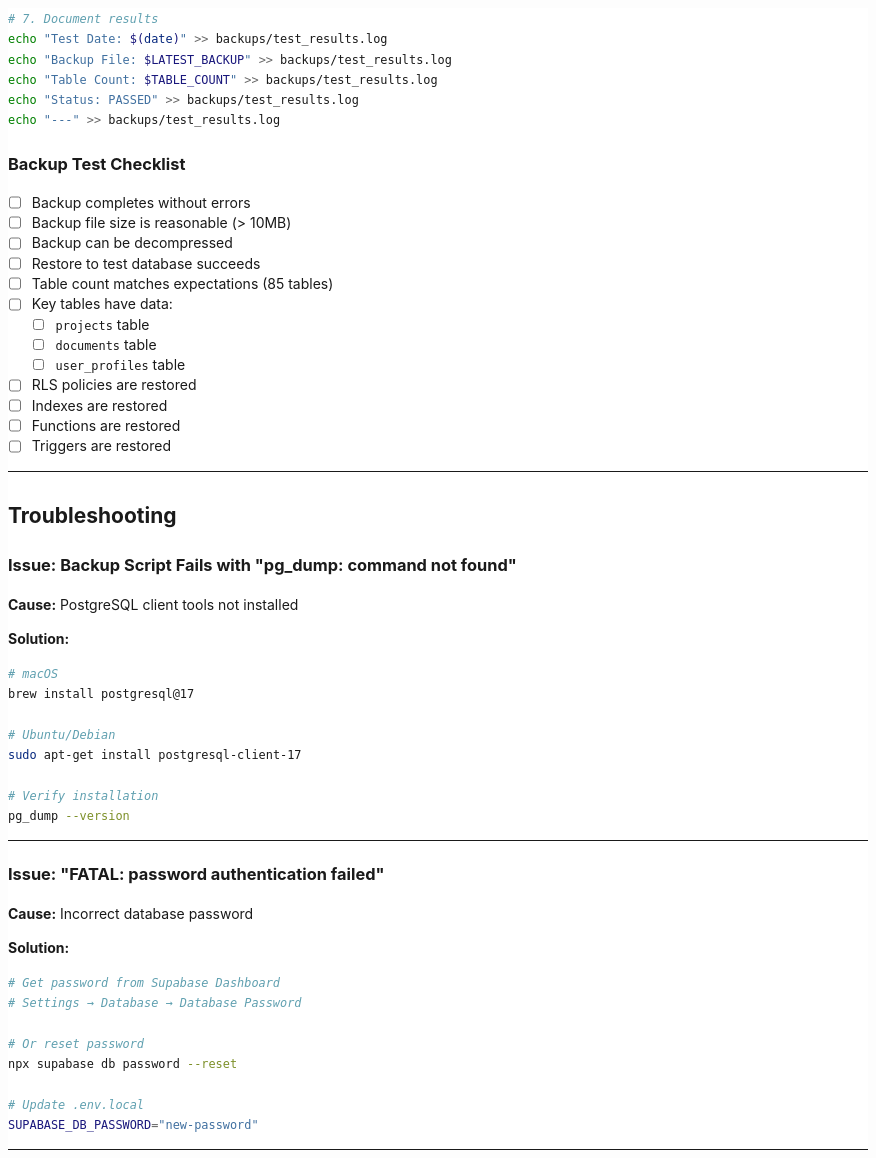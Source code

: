 ```bash
# 7. Document results
echo "Test Date: $(date)" >> backups/test_results.log
echo "Backup File: $LATEST_BACKUP" >> backups/test_results.log
echo "Table Count: $TABLE_COUNT" >> backups/test_results.log
echo "Status: PASSED" >> backups/test_results.log
echo "---" >> backups/test_results.log
```

### Backup Test Checklist

- [ ] Backup completes without errors
- [ ] Backup file size is reasonable (> 10MB)
- [ ] Backup can be decompressed
- [ ] Restore to test database succeeds
- [ ] Table count matches expectations (85 tables)
- [ ] Key tables have data:
  - [ ] `projects` table
  - [ ] `documents` table
  - [ ] `user_profiles` table
- [ ] RLS policies are restored
- [ ] Indexes are restored
- [ ] Functions are restored
- [ ] Triggers are restored

---

## Troubleshooting

### Issue: Backup Script Fails with "pg_dump: command not found"

**Cause:** PostgreSQL client tools not installed

**Solution:**
```bash
# macOS
brew install postgresql@17

# Ubuntu/Debian
sudo apt-get install postgresql-client-17

# Verify installation
pg_dump --version
```

---

### Issue: "FATAL: password authentication failed"

**Cause:** Incorrect database password

**Solution:**
```bash
# Get password from Supabase Dashboard
# Settings → Database → Database Password

# Or reset password
npx supabase db password --reset

# Update .env.local
SUPABASE_DB_PASSWORD="new-password"
```

---